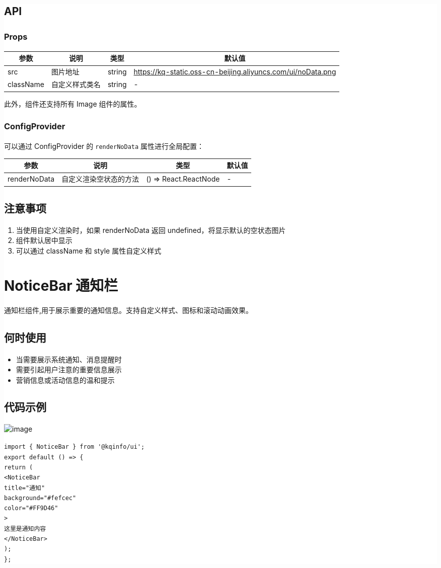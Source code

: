 ## API

### Props

| 参数      | 说明           | 类型   | 默认值                                                      |
| --------- | -------------- | ------ | ----------------------------------------------------------- |
| src       | 图片地址       | string | https://kq-static.oss-cn-beijing.aliyuncs.com/ui/noData.png |
| className | 自定义样式类名 | string | -                                                           |

此外，组件还支持所有 Image 组件的属性。

### ConfigProvider

可以通过 ConfigProvider 的 `renderNoData` 属性进行全局配置：

| 参数         | 说明                   | 类型                  | 默认值 |
| ------------ | ---------------------- | --------------------- | ------ |
| renderNoData | 自定义渲染空状态的方法 | () => React.ReactNode | -      |

## 注意事项

1. 当使用自定义渲染时，如果 renderNoData 返回 undefined，将显示默认的空状态图片
2. 组件默认居中显示
3. 可以通过 className 和 style 属性自定义样式

# NoticeBar 通知栏

通知栏组件,用于展示重要的通知信息。支持自定义样式、图标和滚动动画效果。

## 何时使用

- 当需要展示系统通知、消息提醒时
- 需要引起用户注意的重要信息展示
- 营销信息或活动信息的温和提示

## 代码示例
<img width="312" alt="image" src="https://github.com/user-attachments/assets/6d017a1f-f0ce-42ef-9129-07e668cb5d19" />

```
import { NoticeBar } from '@kqinfo/ui';
export default () => {
return (
<NoticeBar
title="通知"
background="#fefcec"
color="#FF9D46"
>
这里是通知内容
</NoticeBar>
);
};
```
